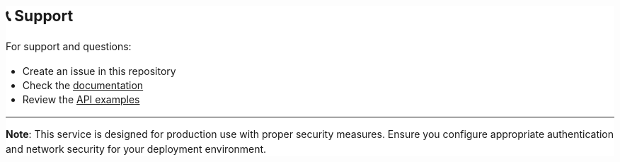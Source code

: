 ## 📞 Support

For support and questions:

- Create an issue in this repository
- Check the [documentation](docs/)
- Review the [API examples](examples/)

---

**Note**: This service is designed for production use with proper security measures. Ensure you configure appropriate authentication and network security for your deployment environment.